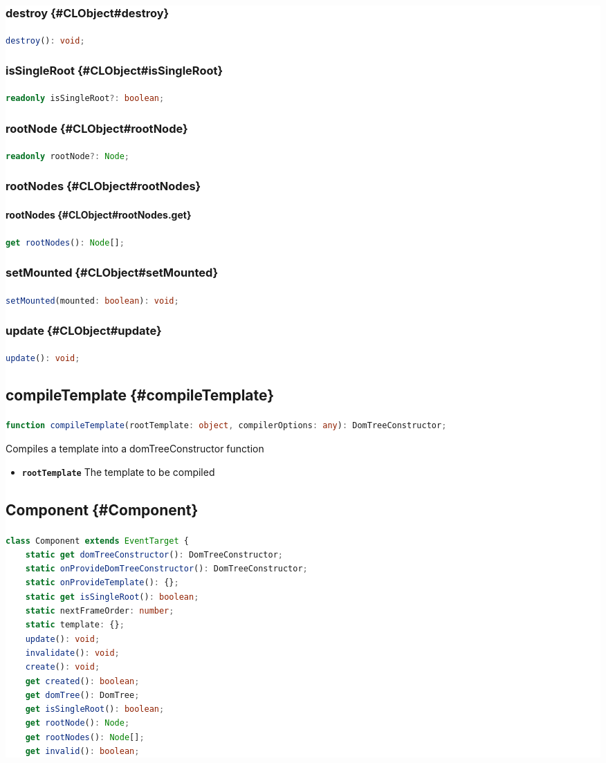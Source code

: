 ### destroy {#CLObject#destroy}

```ts
destroy(): void;
```

### isSingleRoot {#CLObject#isSingleRoot}

```ts
readonly isSingleRoot?: boolean;
```

### rootNode {#CLObject#rootNode}

```ts
readonly rootNode?: Node;
```

### rootNodes {#CLObject#rootNodes}

#### rootNodes {#CLObject#rootNodes.get}

```ts
get rootNodes(): Node[];
```

### setMounted {#CLObject#setMounted}

```ts
setMounted(mounted: boolean): void;
```

### update {#CLObject#update}

```ts
update(): void;
```

## compileTemplate {#compileTemplate}

```ts
function compileTemplate(rootTemplate: object, compilerOptions: any): DomTreeConstructor;
```

Compiles a template into a domTreeConstructor function


* **`rootTemplate`** The template to be compiled

## Component {#Component}

```ts
class Component extends EventTarget {
    static get domTreeConstructor(): DomTreeConstructor;
    static onProvideDomTreeConstructor(): DomTreeConstructor;
    static onProvideTemplate(): {};
    static get isSingleRoot(): boolean;
    static nextFrameOrder: number;
    static template: {};
    update(): void;
    invalidate(): void;
    create(): void;
    get created(): boolean;
    get domTree(): DomTree;
    get isSingleRoot(): boolean;
    get rootNode(): Node;
    get rootNodes(): Node[];
    get invalid(): boolean;
```